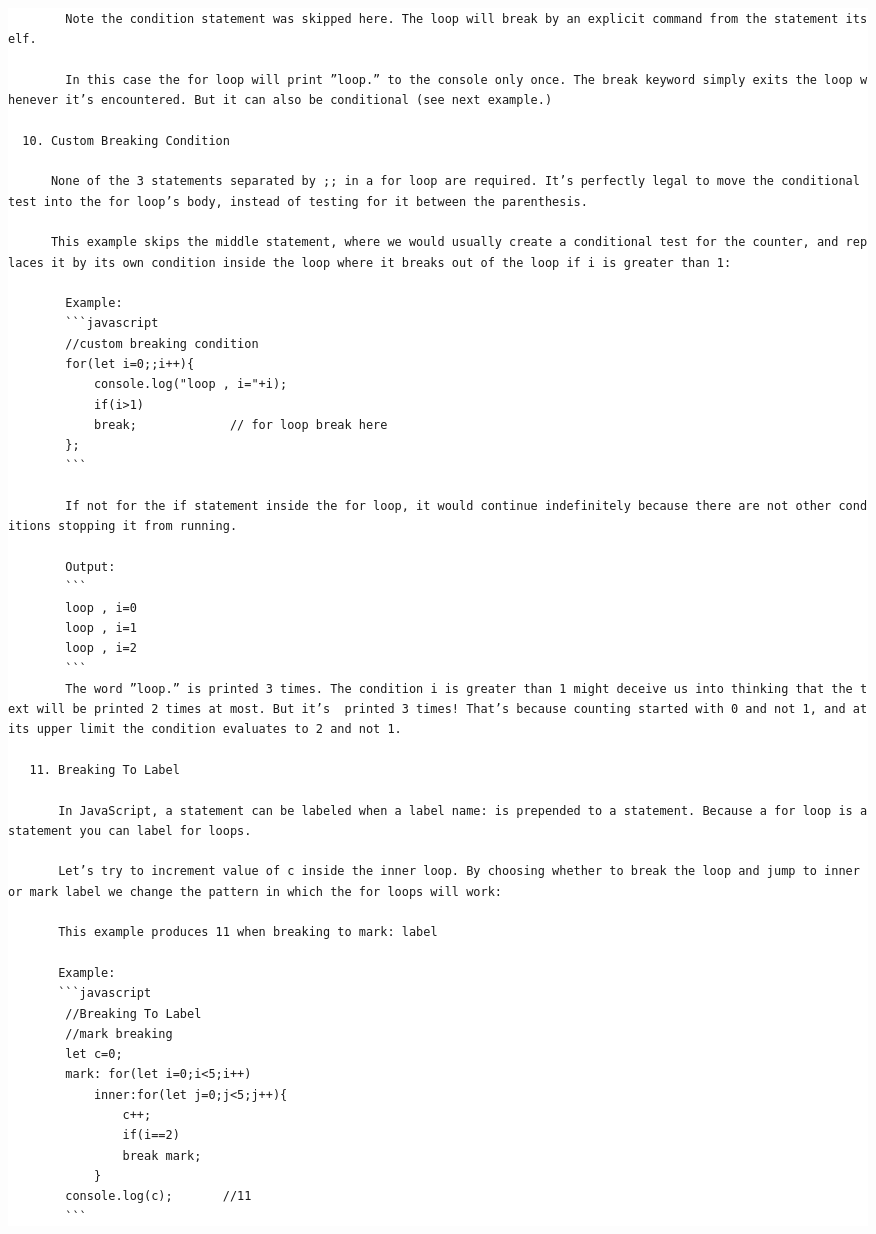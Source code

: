             Note the condition statement was skipped here. The loop will break by an explicit command from the statement itself.

            In this case the for loop will print ”loop.” to the console only once. The break keyword simply exits the loop whenever it’s encountered. But it can also be conditional (see next example.)

      10. Custom Breaking Condition

          None of the 3 statements separated by ;; in a for loop are required. It’s perfectly legal to move the conditional test into the for loop’s body, instead of testing for it between the parenthesis. 

          This example skips the middle statement, where we would usually create a conditional test for the counter, and replaces it by its own condition inside the loop where it breaks out of the loop if i is greater than 1:

            Example:
            ```javascript
            //custom breaking condition
            for(let i=0;;i++){
                console.log("loop , i="+i);       
                if(i>1)
                break;             // for loop break here
            };
            ```

            If not for the if statement inside the for loop, it would continue indefinitely because there are not other conditions stopping it from running.

            Output:
            ```
            loop , i=0
            loop , i=1
            loop , i=2
            ```
            The word ”loop.” is printed 3 times. The condition i is greater than 1 might deceive us into thinking that the text will be printed 2 times at most. But it’s  printed 3 times! That’s because counting started with 0 and not 1, and at its upper limit the condition evaluates to 2 and not 1.

       11. Breaking To Label

           In JavaScript, a statement can be labeled when a label name: is prepended to a statement. Because a for loop is a statement you can label for loops.

           Let’s try to increment value of c inside the inner loop. By choosing whether to break the loop and jump to inner or mark label we change the pattern in which the for loops will work: 

           This example produces 11 when breaking to mark: label
        
           Example:
           ```javascript
            //Breaking To Label
            //mark breaking
            let c=0;
            mark: for(let i=0;i<5;i++)
                inner:for(let j=0;j<5;j++){
                    c++;
                    if(i==2)
                    break mark;
                }
            console.log(c);       //11
            ```
